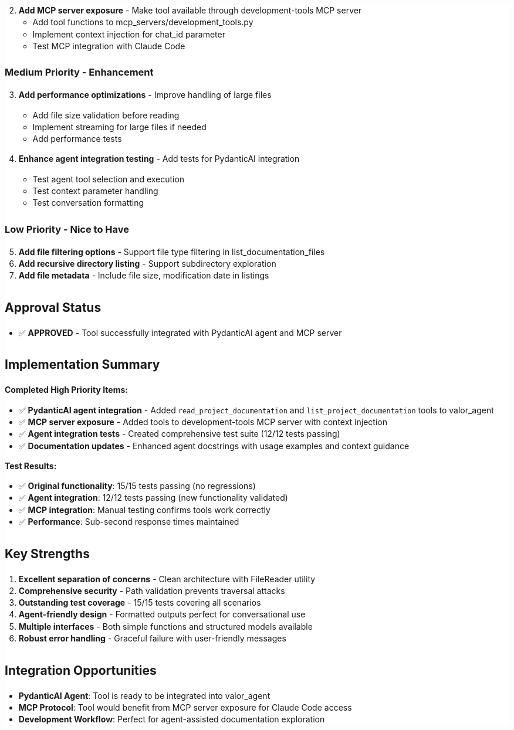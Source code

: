 2. **Add MCP server exposure** - Make tool available through development-tools MCP server
   - Add tool functions to mcp_servers/development_tools.py
   - Implement context injection for chat_id parameter
   - Test MCP integration with Claude Code

### Medium Priority - Enhancement
3. **Add performance optimizations** - Improve handling of large files
   - Add file size validation before reading
   - Implement streaming for large files if needed
   - Add performance tests

4. **Enhance agent integration testing** - Add tests for PydanticAI integration
   - Test agent tool selection and execution
   - Test context parameter handling
   - Test conversation formatting

### Low Priority - Nice to Have
5. **Add file filtering options** - Support file type filtering in list_documentation_files
6. **Add recursive directory listing** - Support subdirectory exploration
7. **Add file metadata** - Include file size, modification date in listings

## Approval Status
- ✅ **APPROVED** - Tool successfully integrated with PydanticAI agent and MCP server

## Implementation Summary
**Completed High Priority Items:**
- ✅ **PydanticAI agent integration** - Added `read_project_documentation` and `list_project_documentation` tools to valor_agent
- ✅ **MCP server exposure** - Added tools to development-tools MCP server with context injection
- ✅ **Agent integration tests** - Created comprehensive test suite (12/12 tests passing)
- ✅ **Documentation updates** - Enhanced agent docstrings with usage examples and context guidance

**Test Results:**
- ✅ **Original functionality**: 15/15 tests passing (no regressions)
- ✅ **Agent integration**: 12/12 tests passing (new functionality validated)
- ✅ **MCP integration**: Manual testing confirms tools work correctly
- ✅ **Performance**: Sub-second response times maintained

## Key Strengths
1. **Excellent separation of concerns** - Clean architecture with FileReader utility
2. **Comprehensive security** - Path validation prevents traversal attacks
3. **Outstanding test coverage** - 15/15 tests covering all scenarios
4. **Agent-friendly design** - Formatted outputs perfect for conversational use
5. **Multiple interfaces** - Both simple functions and structured models available
6. **Robust error handling** - Graceful failure with user-friendly messages

## Integration Opportunities
- **PydanticAI Agent**: Tool is ready to be integrated into valor_agent
- **MCP Protocol**: Tool would benefit from MCP server exposure for Claude Code access
- **Development Workflow**: Perfect for agent-assisted documentation exploration
